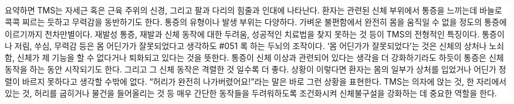 요약하면 TMS는 자세근 혹은 근육 주위의 신경, 그리고 팔과 다리의 힘줄과 인대에 나타난다. 환자는 관련된 신체 부위에서 통증을 느끼는데 바늘로 콕콕 찌르는 듯하고 무력감을 동반하기도 한다. 통증의 유형이나 발생 부위는 다양하다. 가벼운 불편함에서 완전히 몸을 움직일 수 없을 정도의 통증에 이르기까지 천차만별이다. 재발성 통증, 재발과 신체 동작에 대한 두려움, 성공적인 치료법을 찾지 못하는 것 등이 TMS의 전형적인 특징이다.
통증이나 저림, 쑤심, 무력감 등은 몸 어딘가가 잘못되었다고 생각하도
#051
록 하는 두뇌의 조작이다. ‘몸 어딘가가 잘못되었다’는 것은 신체의 상처나 노쇠함, 신체가 제 기능을 할 수 없다거나 퇴화되고 있다는 것을 뜻한다. 통증이 신체 이상과 관련되어 있다는 생각을 더 강화하기라도 하듯이 통증은 신체 동작을 하는 동안 시작되기도 한다. 그리고 그 신체 동작은 격렬한 것 일수록 더 좋다. 상황이 이렇다면 환자는 몸의 일부가 상처를 입었거나 어딘가 정렬이 바르지 못하다고 생각할 수밖에 없다. “허리가 완전히 나가버렸어요!”라는 말은 바로 그런 상황을 표현한다.
TMS는 의자에 앉는 것, 한 자리에서 있는 것, 허리를 굽히거나 물건을 들어올리는 것 등 매우 간단한 동작들을 두려워하도록 조건화시켜 신체불구설을 강화하는 데 중요한 역할을 한다.
